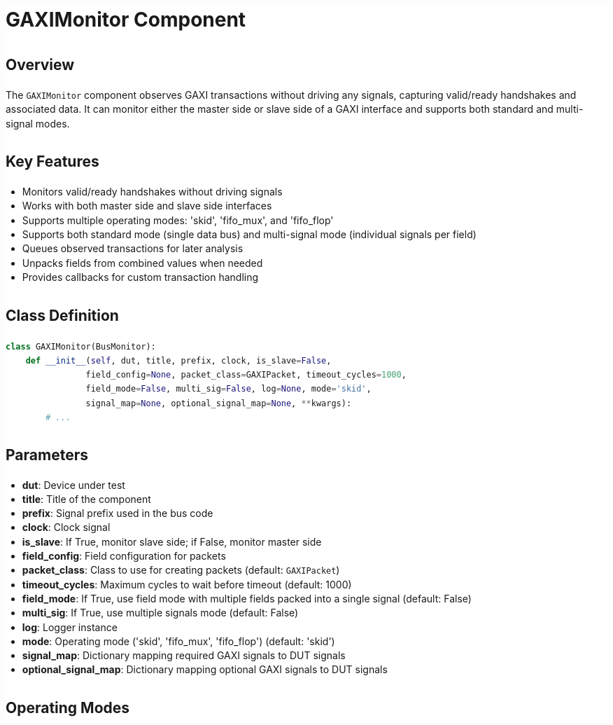 # GAXIMonitor Component

## Overview

The `GAXIMonitor` component observes GAXI transactions without driving any signals, capturing valid/ready handshakes and associated data. It can monitor either the master side or slave side of a GAXI interface and supports both standard and multi-signal modes.

## Key Features

- Monitors valid/ready handshakes without driving signals
- Works with both master side and slave side interfaces
- Supports multiple operating modes: 'skid', 'fifo_mux', and 'fifo_flop'
- Supports both standard mode (single data bus) and multi-signal mode (individual signals per field)
- Queues observed transactions for later analysis
- Unpacks fields from combined values when needed
- Provides callbacks for custom transaction handling

## Class Definition

```python
class GAXIMonitor(BusMonitor):
    def __init__(self, dut, title, prefix, clock, is_slave=False,
                field_config=None, packet_class=GAXIPacket, timeout_cycles=1000,
                field_mode=False, multi_sig=False, log=None, mode='skid', 
                signal_map=None, optional_signal_map=None, **kwargs):
        # ...
```

## Parameters

- **dut**: Device under test
- **title**: Title of the component
- **prefix**: Signal prefix used in the bus code
- **clock**: Clock signal
- **is_slave**: If True, monitor slave side; if False, monitor master side
- **field_config**: Field configuration for packets
- **packet_class**: Class to use for creating packets (default: `GAXIPacket`)
- **timeout_cycles**: Maximum cycles to wait before timeout (default: 1000)
- **field_mode**: If True, use field mode with multiple fields packed into a single signal (default: False)
- **multi_sig**: If True, use multiple signals mode (default: False)
- **log**: Logger instance
- **mode**: Operating mode ('skid', 'fifo_mux', 'fifo_flop') (default: 'skid')
- **signal_map**: Dictionary mapping required GAXI signals to DUT signals
- **optional_signal_map**: Dictionary mapping optional GAXI signals to DUT signals

## Operating Modes
